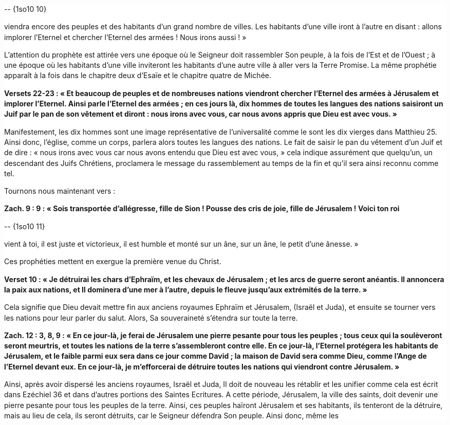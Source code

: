  -- {1so10 10}   
  
  viendra encore des peuples et des habitants d’un grand nombre de villes. Les habitants d’une ville iront à l’autre en disant : allons implorer l’Eternel et chercher l’Eternel des armées ! Nous irons aussi ! »

L’attention du prophète est attirée vers une époque où le Seigneur doit rassembler Son peuple, à la fois de l’Est et de l’Ouest ; à une époque où les habitants d’une ville inviteront les habitants d’une autre ville à aller vers la Terre Promise. La même prophétie apparaît à la fois dans le chapitre deux d’Esaïe et le chapitre quatre de Michée.

**Versets 22-23 : « Et beaucoup de peuples et de nombreuses nations viendront chercher l’Eternel des armées à Jérusalem et implorer l’Eternel. Ainsi parle l’Eternel des armées ; en ces jours là, dix hommes de toutes les langues des nations saisiront un Juif par le pan de son vêtement et diront : nous irons avec vous, car nous avons appris que Dieu est avec vous. »**

Manifestement, les dix hommes sont une image représentative de l’universalité comme le sont les dix vierges dans Matthieu 25. Ainsi donc, l’église, comme un corps, parlera alors toutes les langues des nations. Le fait de saisir le pan du vêtement d’un Juif et de dire : « nous irons avec vous car nous avons entendu que Dieu est avec vous, » cela indique assurément que quelqu’un, un descendant des Juifs Chrétiens, proclamera le message du rassemblement au temps de la fin et qu’il sera ainsi reconnu comme tel.

Tournons nous maintenant vers :

**Zach. 9 : 9 : « Sois transportée d’allégresse, fille de Sion ! Pousse des cris de joie, fille de Jérusalem ! Voici ton roi**

 -- {1so10 11}   
  
  vient à toi, il est juste et victorieux, il est humble et monté sur un âne, sur un âne, le petit d’une ânesse. »

Ces prophéties mettent en exergue la première venue du Christ.

**Verset 10 : « Je détruirai les chars d’Ephraïm, et les chevaux de Jérusalem ; et les arcs de guerre seront anéantis. Il annoncera la paix aux nations, et Il dominera d’une mer à l’autre, depuis le fleuve jusqu’aux extrémités de la terre. »**

Cela signifie que Dieu devait mettre fin aux anciens royaumes Ephraïm et Jérusalem, (Israël et Juda), et ensuite se tourner vers les nations pour leur parler du salut. Alors, Sa souveraineté s’étendra sur toute la terre.

**Zach. 12 : 3, 8, 9 : « En ce jour-là, je ferai de Jérusalem une pierre pesante pour tous les peuples ; tous ceux qui la soulèveront seront meurtris, et toutes les nations de la terre s’assembleront contre elle. En ce jour-là, l’Eternel protégera les habitants de Jérusalem, et le faible parmi eux sera dans ce jour comme David ; la maison de David sera comme Dieu, comme l’Ange de l’Eternel devant eux. En ce jour-là, je m’efforcerai de détruire toutes les nations qui viendront contre Jérusalem. »**

Ainsi, après avoir dispersé les anciens royaumes, Israël et Juda, Il doit de nouveau les rétablir et les unifier comme cela est écrit dans Ezéchiel 36 et dans d’autres portions des Saintes Ecritures. A cette période, Jérusalem, la ville des saints, doit devenir une pierre pesante pour tous les peuples de la terre. Ainsi, ces peuples haïront Jérusalem et ses habitants, ils tenteront de la détruire, mais au lieu de cela, ils seront détruits, car le Seigneur défendra Son peuple. Ainsi donc, même les
